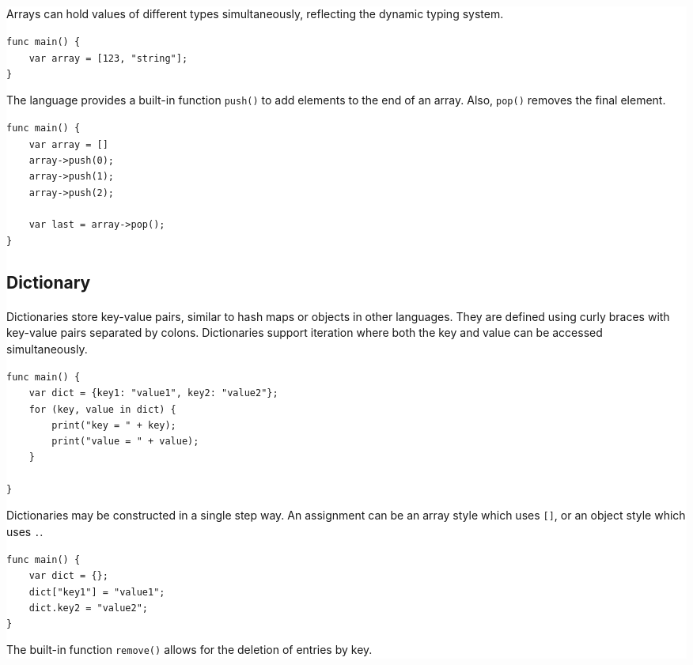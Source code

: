 Arrays can hold values of different types simultaneously, reflecting
the dynamic typing system.

```
func main() {
    var array = [123, "string"];
}
```

The language provides a built-in function `push()` to add elements to
the end of an array.  Also, `pop()` removes the final element.

```
func main() {
    var array = []
    array->push(0);
    array->push(1);
    array->push(2);

    var last = array->pop();
}
```

## Dictionary

Dictionaries store key-value pairs, similar to hash maps or objects in
other languages. They are defined using curly braces with key-value
pairs separated by colons. Dictionaries support iteration where both
the key and value can be accessed simultaneously.

```
func main() {
    var dict = {key1: "value1", key2: "value2"};
    for (key, value in dict) {
        print("key = " + key);
        print("value = " + value);
    }

}
```

Dictionaries may be constructed in a single step way. An assignment
can be an array style which uses `[]`, or an object style which uses
`.`.

```
func main() {
    var dict = {};
    dict["key1"] = "value1";
    dict.key2 = "value2";
}
```

The built-in function `remove()` allows for the deletion of entries by
key.
